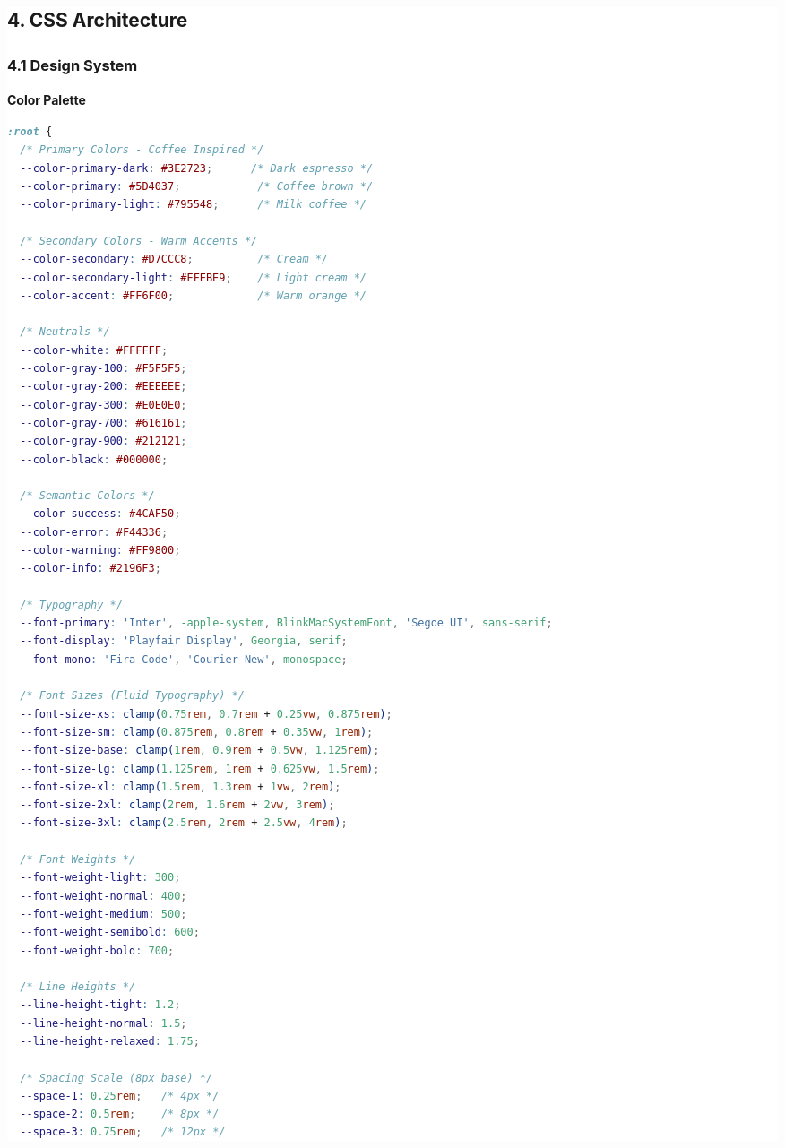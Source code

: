 
## 4. CSS Architecture

### 4.1 Design System

**Color Palette**
```css
:root {
  /* Primary Colors - Coffee Inspired */
  --color-primary-dark: #3E2723;      /* Dark espresso */
  --color-primary: #5D4037;            /* Coffee brown */
  --color-primary-light: #795548;      /* Milk coffee */

  /* Secondary Colors - Warm Accents */
  --color-secondary: #D7CCC8;          /* Cream */
  --color-secondary-light: #EFEBE9;    /* Light cream */
  --color-accent: #FF6F00;             /* Warm orange */

  /* Neutrals */
  --color-white: #FFFFFF;
  --color-gray-100: #F5F5F5;
  --color-gray-200: #EEEEEE;
  --color-gray-300: #E0E0E0;
  --color-gray-700: #616161;
  --color-gray-900: #212121;
  --color-black: #000000;

  /* Semantic Colors */
  --color-success: #4CAF50;
  --color-error: #F44336;
  --color-warning: #FF9800;
  --color-info: #2196F3;

  /* Typography */
  --font-primary: 'Inter', -apple-system, BlinkMacSystemFont, 'Segoe UI', sans-serif;
  --font-display: 'Playfair Display', Georgia, serif;
  --font-mono: 'Fira Code', 'Courier New', monospace;

  /* Font Sizes (Fluid Typography) */
  --font-size-xs: clamp(0.75rem, 0.7rem + 0.25vw, 0.875rem);
  --font-size-sm: clamp(0.875rem, 0.8rem + 0.35vw, 1rem);
  --font-size-base: clamp(1rem, 0.9rem + 0.5vw, 1.125rem);
  --font-size-lg: clamp(1.125rem, 1rem + 0.625vw, 1.5rem);
  --font-size-xl: clamp(1.5rem, 1.3rem + 1vw, 2rem);
  --font-size-2xl: clamp(2rem, 1.6rem + 2vw, 3rem);
  --font-size-3xl: clamp(2.5rem, 2rem + 2.5vw, 4rem);

  /* Font Weights */
  --font-weight-light: 300;
  --font-weight-normal: 400;
  --font-weight-medium: 500;
  --font-weight-semibold: 600;
  --font-weight-bold: 700;

  /* Line Heights */
  --line-height-tight: 1.2;
  --line-height-normal: 1.5;
  --line-height-relaxed: 1.75;

  /* Spacing Scale (8px base) */
  --space-1: 0.25rem;   /* 4px */
  --space-2: 0.5rem;    /* 8px */
  --space-3: 0.75rem;   /* 12px */
```